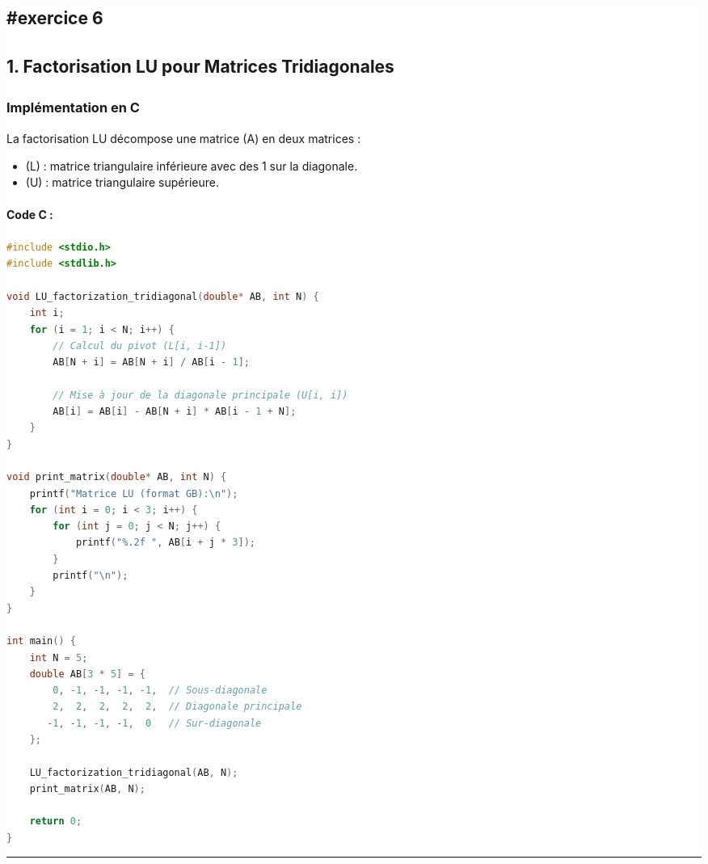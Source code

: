 #exercice 6
---

## 1. Factorisation LU pour Matrices Tridiagonales

### Implémentation en C
La factorisation LU décompose une matrice \(A\) en deux matrices :
- \(L\) : matrice triangulaire inférieure avec des 1 sur la diagonale.
- \(U\) : matrice triangulaire supérieure.

#### Code C :
```c
#include <stdio.h>
#include <stdlib.h>

void LU_factorization_tridiagonal(double* AB, int N) {
    int i;
    for (i = 1; i < N; i++) {
        // Calcul du pivot (L[i, i-1])
        AB[N + i] = AB[N + i] / AB[i - 1];

        // Mise à jour de la diagonale principale (U[i, i])
        AB[i] = AB[i] - AB[N + i] * AB[i - 1 + N];
    }
}

void print_matrix(double* AB, int N) {
    printf("Matrice LU (format GB):\n");
    for (int i = 0; i < 3; i++) {
        for (int j = 0; j < N; j++) {
            printf("%.2f ", AB[i + j * 3]);
        }
        printf("\n");
    }
}

int main() {
    int N = 5;
    double AB[3 * 5] = {
        0, -1, -1, -1, -1,  // Sous-diagonale
        2,  2,  2,  2,  2,  // Diagonale principale
       -1, -1, -1, -1,  0   // Sur-diagonale
    };

    LU_factorization_tridiagonal(AB, N);
    print_matrix(AB, N);

    return 0;
}
```

---